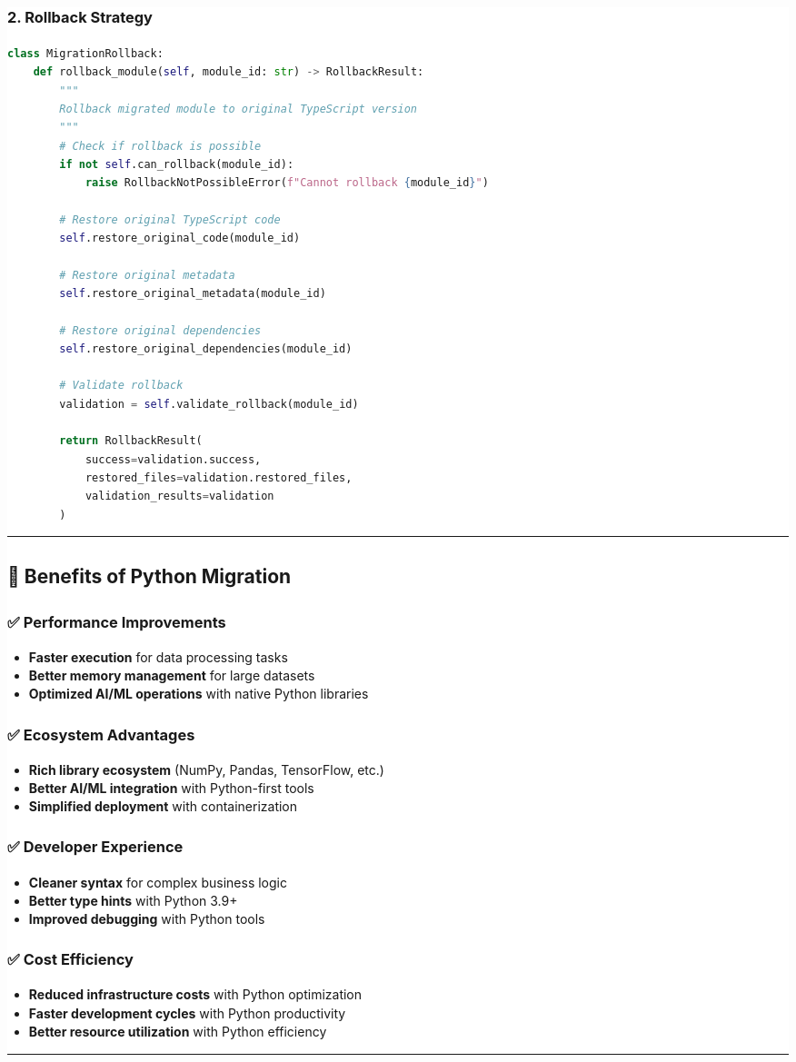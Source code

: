 ### **2. Rollback Strategy**
```python
class MigrationRollback:
    def rollback_module(self, module_id: str) -> RollbackResult:
        """
        Rollback migrated module to original TypeScript version
        """
        # Check if rollback is possible
        if not self.can_rollback(module_id):
            raise RollbackNotPossibleError(f"Cannot rollback {module_id}")
        
        # Restore original TypeScript code
        self.restore_original_code(module_id)
        
        # Restore original metadata
        self.restore_original_metadata(module_id)
        
        # Restore original dependencies
        self.restore_original_dependencies(module_id)
        
        # Validate rollback
        validation = self.validate_rollback(module_id)
        
        return RollbackResult(
            success=validation.success,
            restored_files=validation.restored_files,
            validation_results=validation
        )
```

---

## 🚀 **Benefits of Python Migration**

### **✅ Performance Improvements**
- **Faster execution** for data processing tasks
- **Better memory management** for large datasets
- **Optimized AI/ML operations** with native Python libraries

### **✅ Ecosystem Advantages**
- **Rich library ecosystem** (NumPy, Pandas, TensorFlow, etc.)
- **Better AI/ML integration** with Python-first tools
- **Simplified deployment** with containerization

### **✅ Developer Experience**
- **Cleaner syntax** for complex business logic
- **Better type hints** with Python 3.9+
- **Improved debugging** with Python tools

### **✅ Cost Efficiency**
- **Reduced infrastructure costs** with Python optimization
- **Faster development cycles** with Python productivity
- **Better resource utilization** with Python efficiency

---